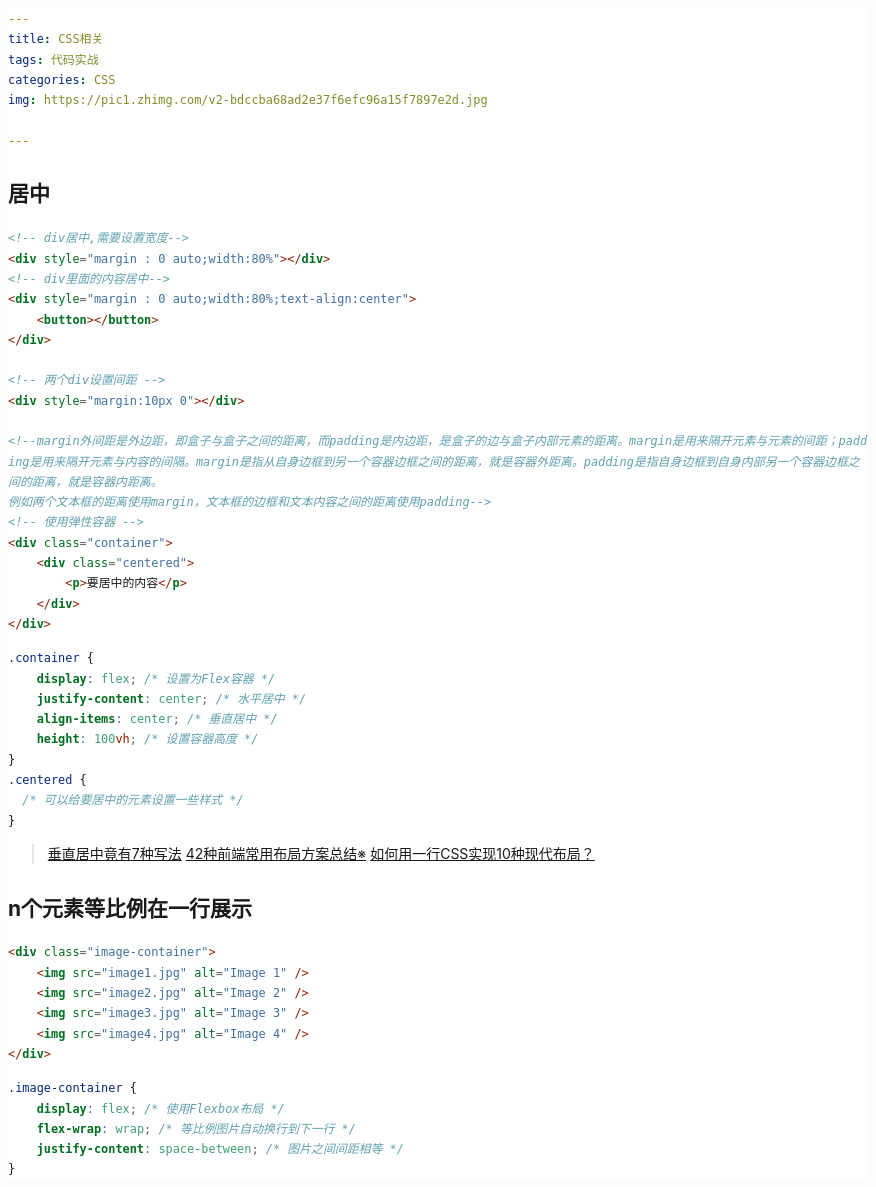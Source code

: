 ```yaml
---
title: CSS相关
tags: 代码实战
categories: CSS
img: https://pic1.zhimg.com/v2-bdccba68ad2e37f6efc96a15f7897e2d.jpg

---
```



## 居中

```html
<!-- div居中,需要设置宽度-->
<div style="margin : 0 auto;width:80%"></div>
<!-- div里面的内容居中-->
<div style="margin : 0 auto;width:80%;text-align:center">
    <button></button>
</div>

<!-- 两个div设置间距 -->
<div style="margin:10px 0"></div>

<!--margin外间距是外边距，即盒子与盒子之间的距离，而padding是内边距，是盒子的边与盒子内部元素的距离。margin是用来隔开元素与元素的间距；padding是用来隔开元素与内容的间隔。margin是指从自身边框到另一个容器边框之间的距离，就是容器外距离。padding是指自身边框到自身内部另一个容器边框之间的距离，就是容器内距离。
例如两个文本框的距离使用margin，文本框的边框和文本内容之间的距离使用padding-->
<!-- 使用弹性容器 -->
<div class="container">
    <div class="centered">
    	<p>要居中的内容</p>
    </div>
</div>
```
```css
.container {
    display: flex; /* 设置为Flex容器 */
    justify-content: center; /* 水平居中 */
    align-items: center; /* 垂直居中 */
    height: 100vh; /* 设置容器高度 */
}
.centered {
  /* 可以给要居中的元素设置一些样式 */
}
```
> [垂直居中竟有7种写法](https://mp.weixin.qq.com/s/UBNf6Z-R6YDelrCK5L5WFg)
> [42种前端常用布局方案总结※](https://mp.weixin.qq.com/s/5ZSMlbjcvaMksx4zakhgzA)
> [如何用一行CSS实现10种现代布局？](https://mp.weixin.qq.com/s/3yToJq5N8-8SXb0nPDL47g)

## n个元素等比例在一行展示

```html
<div class="image-container">
    <img src="image1.jpg" alt="Image 1" />
    <img src="image2.jpg" alt="Image 2" />
    <img src="image3.jpg" alt="Image 3" />
    <img src="image4.jpg" alt="Image 4" />
</div>
```
```css
.image-container {
    display: flex; /* 使用Flexbox布局 */
    flex-wrap: wrap; /* 等比例图片自动换行到下一行 */
    justify-content: space-between; /* 图片之间间距相等 */
}
```